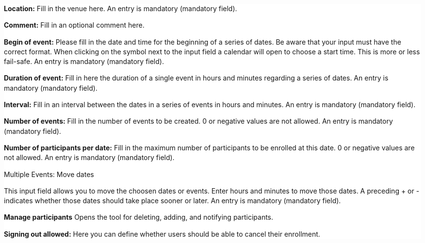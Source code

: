  **Location:** Fill in the venue here. An entry is mandatory (mandatory
field).

 **Comment:** Fill in an optional comment here.

 **Begin of event:** Please fill in the date and time for the beginning of a
series of dates. Be aware that your input must have the correct format. When
clicking on the symbol next to the input field a calendar will open to choose
a start time. This is more or less fail-safe. An entry is mandatory (mandatory
field).

 **Duration of event:** Fill in here the duration of a single event in hours
and minutes regarding a series of dates. An entry is mandatory (mandatory
field).

 **Interval:** Fill in an interval between the dates in a series of events in
hours and minutes. An entry is mandatory (mandatory field).

 **Number of events:** Fill in the number of events to be created. 0 or
negative values are not allowed. An entry is mandatory (mandatory field).

 **Number of participants per date:** Fill in the maximum number of
participants to be enrolled at this date. 0 or negative values are not
allowed. An entry is mandatory (mandatory field).

  

Multiple Events: Move dates

This input field allows you to move the choosen dates or events. Enter hours
and minutes to move those dates. A preceding + or - indicates whether those
dates should take place sooner or later. An entry is mandatory (mandatory
field).

**Manage participants** Opens the tool for deleting, adding, and notifying
participants.

 **Signing out allowed:** Here you can define whether users should be able to
cancel their enrollment.

  

  

